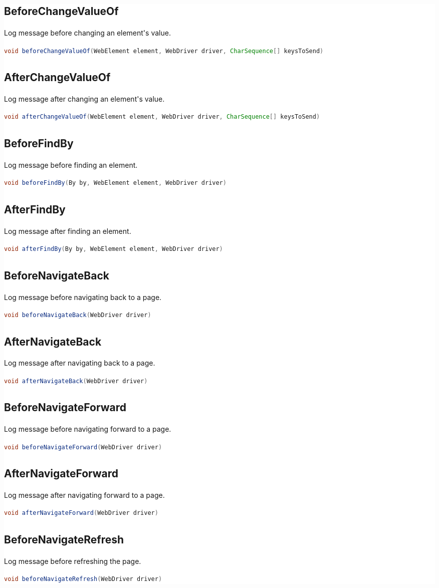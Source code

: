 ## BeforeChangeValueOf
Log message before changing an element's value.
```java
void beforeChangeValueOf(WebElement element, WebDriver driver, CharSequence[] keysToSend) 
```

## AfterChangeValueOf
Log message after changing an element's value.
```java
void afterChangeValueOf(WebElement element, WebDriver driver, CharSequence[] keysToSend)
```

## BeforeFindBy
Log message before finding an element.
```java
void beforeFindBy(By by, WebElement element, WebDriver driver)
```

## AfterFindBy
Log message after finding an element.
```java
void afterFindBy(By by, WebElement element, WebDriver driver)
```

## BeforeNavigateBack
Log message before navigating back to a page.
```java
void beforeNavigateBack(WebDriver driver)
```

## AfterNavigateBack
Log message after navigating back to a page.
```java
void afterNavigateBack(WebDriver driver)
```

## BeforeNavigateForward
Log message before navigating forward to a page.
```java
void beforeNavigateForward(WebDriver driver)
```

## AfterNavigateForward
Log message after navigating forward to a page.
```java
void afterNavigateForward(WebDriver driver)
```

## BeforeNavigateRefresh
Log message before refreshing the page.
```java
void beforeNavigateRefresh(WebDriver driver)
```
